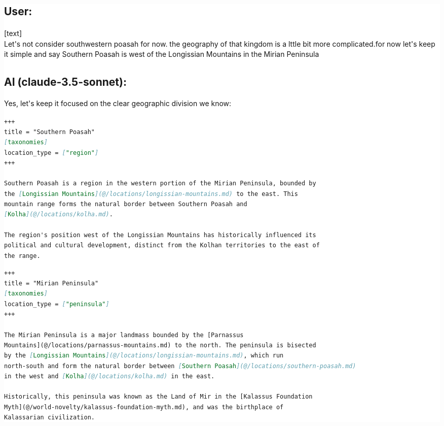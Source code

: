 ## User:


[text]  
Let's not consider southwestern poasah for now. the geography of that kingdom is a lttle bit more complicated.for now let's  keep it simple and say Southern Poasah is west of the Longissian Mountains in the Mirian Peninsula


## AI (claude-3.5-sonnet):











Yes, let's keep it focused on the clear geographic division we know:

```markdown:site/content/locations/southern-poasah.md
+++
title = "Southern Poasah"
[taxonomies]
location_type = ["region"]
+++

Southern Poasah is a region in the western portion of the Mirian Peninsula, bounded by 
the [Longissian Mountains](@/locations/longissian-mountains.md) to the east. This 
mountain range forms the natural border between Southern Poasah and 
[Kolha](@/locations/kolha.md).

The region's position west of the Longissian Mountains has historically influenced its 
political and cultural development, distinct from the Kolhan territories to the east of 
the range.
```


```markdown:site/content/locations/mirian-peninsula.md
+++
title = "Mirian Peninsula"
[taxonomies]
location_type = ["peninsula"]
+++

The Mirian Peninsula is a major landmass bounded by the [Parnassus 
Mountains](@/locations/parnassus-mountains.md) to the north. The peninsula is bisected 
by the [Longissian Mountains](@/locations/longissian-mountains.md), which run 
north-south and form the natural border between [Southern Poasah](@/locations/southern-poasah.md) 
in the west and [Kolha](@/locations/kolha.md) in the east.

Historically, this peninsula was known as the Land of Mir in the [Kalassus Foundation 
Myth](@/world-novelty/kalassus-foundation-myth.md), and was the birthplace of 
Kalassarian civilization.
```
